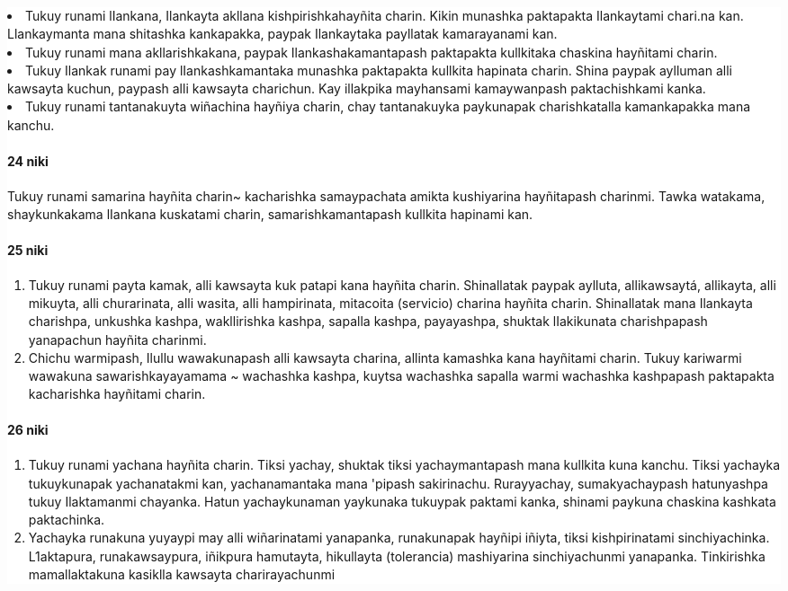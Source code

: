   <li>
   Tukuy runami lIankana, Ilankayta akllana kishpirishkahayñita charin. Kikin
munashka paktapakta Ilankaytami chari.na kan. Llankaymanta mana shitashka
kankapakka, paypak Ilankaytaka payllatak kamarayanami kan.
  </li>
  <li>
   Tukuy runami mana akllarishkakana, paypak Ilankashakamantapash paktapakta
kullkitaka chaskina hayñitami charin.
  </li>
  <li>
   Tukuy Ilankak runami pay lIankashkamantaka munashka paktapakta kullkita
hapinata charin. Shina paypak aylluman alli kawsayta kuchun, paypash alli
kawsayta charichun. Kay illakpika mayhansami kamaywanpash paktachishkami
kanka.
  </li>
  <li>
   Tukuy runami tantanakuyta wiñachina hayñiya charin, chay tantanakuyka
paykunapak charishkatalla kamankapakka mana kanchu.
  </li>
 </ol>
 <h4>
  24 niki
 </h4>
 <p>
  Tukuy runami samarina hayñita charin~ kacharishka samaypachata amikta
kushiyarina hayñitapash charinmi. Tawka watakama, shaykunkakama lIankana
kuskatami charin, samarishkamantapash kullkita hapinami kan.
 </p>
 <h4>
  25 niki
 </h4>
 <ol>
  <li>
   Tukuy runami payta kamak, alli kawsayta kuk patapi kana hayñita charin.
Shinallatak paypak aylluta, allikawsaytá, allikayta, alli mikuyta, alli churarinata,
alli wasita, alli hampirinata, mitacoita (servicio) charina hayñita charin.
Shinallatak mana Ilankayta charishpa, unkushka kashpa, wakllirishka kashpa,
sapalla kashpa, payayashpa, shuktak lIakikunata charishpapash yanapachun
hayñita charinmi.
  </li>
  <li>
   Chichu warmipash, Ilullu wawakunapash alli kawsayta charina, allinta kamashka
kana hayñitami charin. Tukuy kariwarmi wawakuna sawarishkayayamama ~
wachashka kashpa, kuytsa wachashka sapalla warmi wachashka kashpapash
paktapakta kacharishka hayñitami charin.
  </li>
 </ol>
 <h4>
  26 niki
 </h4>
 <ol>
  <li>
   Tukuy runami yachana hayñita charin. Tiksi yachay, shuktak tiksi
yachaymantapash mana kullkita kuna kanchu. Tiksi yachayka tukuykunapak
yachanatakmi kan, yachanamantaka mana 'pipash sakirinachu. Rurayyachay,
sumakyachaypash hatunyashpa tukuy Ilaktamanmi chayanka. Hatun
yachaykunaman yaykunaka tukuypak paktami kanka, shinami paykuna chaskina
kashkata paktachinka.
  </li>
  <li>
   Yachayka runakuna yuyaypi may alli wiñarinatami yanapanka, runakunapak
hayñipi iñiyta, tiksi kishpirinatami sinchiyachinka. L1aktapura, runakawsaypura,
iñikpura hamutayta, hikullayta (tolerancia) mashiyarina sinchiyachunmi
yanapanka. Tinkirishka mamallaktakuna kasiklla kawsayta charirayachunmi
